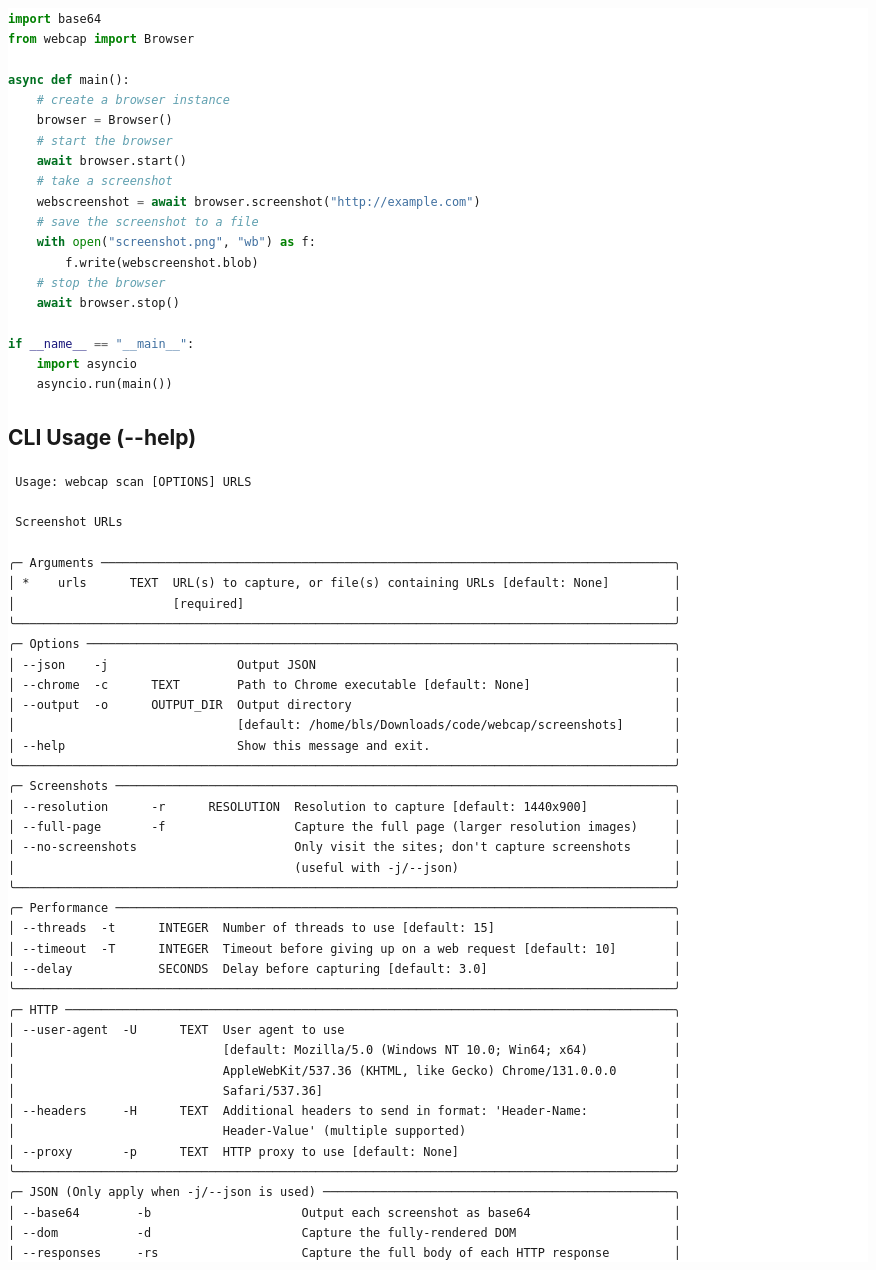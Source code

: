 ```python
import base64
from webcap import Browser

async def main():
    # create a browser instance
    browser = Browser()
    # start the browser
    await browser.start()
    # take a screenshot
    webscreenshot = await browser.screenshot("http://example.com")
    # save the screenshot to a file
    with open("screenshot.png", "wb") as f:
        f.write(webscreenshot.blob)
    # stop the browser
    await browser.stop()

if __name__ == "__main__":
    import asyncio
    asyncio.run(main())
```

## CLI Usage (--help)

```
 Usage: webcap scan [OPTIONS] URLS                                                            
                                                                                              
 Screenshot URLs                                                                              
                                                                                              
╭─ Arguments ────────────────────────────────────────────────────────────────────────────────╮
│ *    urls      TEXT  URL(s) to capture, or file(s) containing URLs [default: None]         │
│                      [required]                                                            │
╰────────────────────────────────────────────────────────────────────────────────────────────╯
╭─ Options ──────────────────────────────────────────────────────────────────────────────────╮
│ --json    -j                  Output JSON                                                  │
│ --chrome  -c      TEXT        Path to Chrome executable [default: None]                    │
│ --output  -o      OUTPUT_DIR  Output directory                                             │
│                               [default: /home/bls/Downloads/code/webcap/screenshots]       │
│ --help                        Show this message and exit.                                  │
╰────────────────────────────────────────────────────────────────────────────────────────────╯
╭─ Screenshots ──────────────────────────────────────────────────────────────────────────────╮
│ --resolution      -r      RESOLUTION  Resolution to capture [default: 1440x900]            │
│ --full-page       -f                  Capture the full page (larger resolution images)     │
│ --no-screenshots                      Only visit the sites; don't capture screenshots      │
│                                       (useful with -j/--json)                              │
╰────────────────────────────────────────────────────────────────────────────────────────────╯
╭─ Performance ──────────────────────────────────────────────────────────────────────────────╮
│ --threads  -t      INTEGER  Number of threads to use [default: 15]                         │
│ --timeout  -T      INTEGER  Timeout before giving up on a web request [default: 10]        │
│ --delay            SECONDS  Delay before capturing [default: 3.0]                          │
╰────────────────────────────────────────────────────────────────────────────────────────────╯
╭─ HTTP ─────────────────────────────────────────────────────────────────────────────────────╮
│ --user-agent  -U      TEXT  User agent to use                                              │
│                             [default: Mozilla/5.0 (Windows NT 10.0; Win64; x64)            │
│                             AppleWebKit/537.36 (KHTML, like Gecko) Chrome/131.0.0.0        │
│                             Safari/537.36]                                                 │
│ --headers     -H      TEXT  Additional headers to send in format: 'Header-Name:            │
│                             Header-Value' (multiple supported)                             │
│ --proxy       -p      TEXT  HTTP proxy to use [default: None]                              │
╰────────────────────────────────────────────────────────────────────────────────────────────╯
╭─ JSON (Only apply when -j/--json is used) ─────────────────────────────────────────────────╮
│ --base64        -b                     Output each screenshot as base64                    │
│ --dom           -d                     Capture the fully-rendered DOM                      │
│ --responses     -rs                    Capture the full body of each HTTP response         │
```